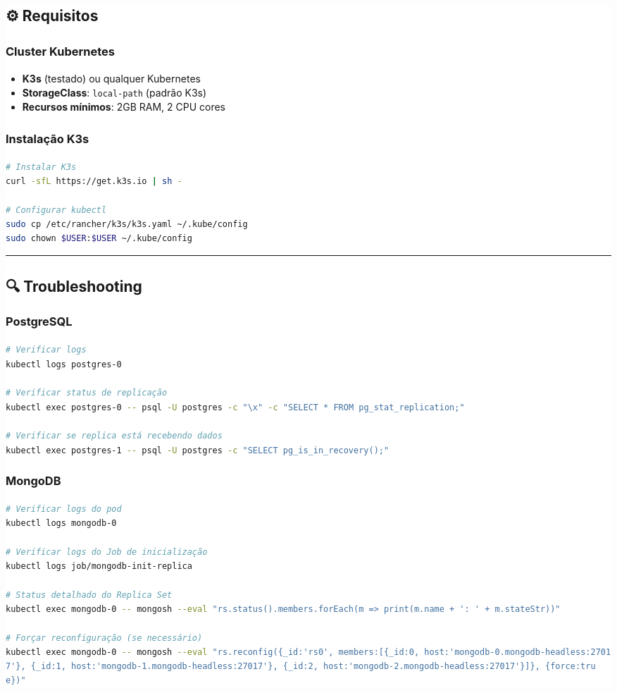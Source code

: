 
## ⚙️ Requisitos

### Cluster Kubernetes
- **K3s** (testado) ou qualquer Kubernetes
- **StorageClass**: `local-path` (padrão K3s)
- **Recursos mínimos**: 2GB RAM, 2 CPU cores

### Instalação K3s
```bash
# Instalar K3s
curl -sfL https://get.k3s.io | sh -

# Configurar kubectl
sudo cp /etc/rancher/k3s/k3s.yaml ~/.kube/config
sudo chown $USER:$USER ~/.kube/config
```

---

## 🔍 Troubleshooting

### PostgreSQL
```bash
# Verificar logs
kubectl logs postgres-0

# Verificar status de replicação
kubectl exec postgres-0 -- psql -U postgres -c "\x" -c "SELECT * FROM pg_stat_replication;"

# Verificar se replica está recebendo dados
kubectl exec postgres-1 -- psql -U postgres -c "SELECT pg_is_in_recovery();"
```

### MongoDB
```bash
# Verificar logs do pod
kubectl logs mongodb-0

# Verificar logs do Job de inicialização
kubectl logs job/mongodb-init-replica

# Status detalhado do Replica Set
kubectl exec mongodb-0 -- mongosh --eval "rs.status().members.forEach(m => print(m.name + ': ' + m.stateStr))"

# Forçar reconfiguração (se necessário)
kubectl exec mongodb-0 -- mongosh --eval "rs.reconfig({_id:'rs0', members:[{_id:0, host:'mongodb-0.mongodb-headless:27017'}, {_id:1, host:'mongodb-1.mongodb-headless:27017'}, {_id:2, host:'mongodb-2.mongodb-headless:27017'}]}, {force:true})"
```
